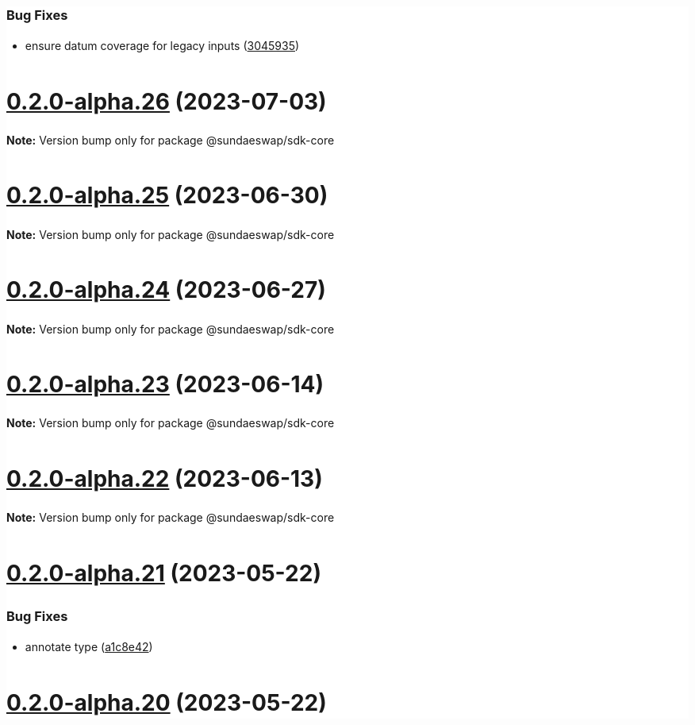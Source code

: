 ### Bug Fixes

- ensure datum coverage for legacy inputs ([3045935](https://github.com/SundaeSwap-finance/sundae-sdk/commit/30459359f42c75f0867d62a5a45a9e4cf3db5504))

# [0.2.0-alpha.26](https://github.com/SundaeSwap-finance/sundae-sdk/compare/v0.2.0-alpha.25...v0.2.0-alpha.26) (2023-07-03)

**Note:** Version bump only for package @sundaeswap/sdk-core

# [0.2.0-alpha.25](https://github.com/SundaeSwap-finance/sundae-sdk/compare/v0.2.0-alpha.24...v0.2.0-alpha.25) (2023-06-30)

**Note:** Version bump only for package @sundaeswap/sdk-core

# [0.2.0-alpha.24](https://github.com/SundaeSwap-finance/sundae-sdk/compare/v0.2.0-alpha.23...v0.2.0-alpha.24) (2023-06-27)

**Note:** Version bump only for package @sundaeswap/sdk-core

# [0.2.0-alpha.23](https://github.com/SundaeSwap-finance/sundae-sdk/compare/v0.2.0-alpha.22...v0.2.0-alpha.23) (2023-06-14)

**Note:** Version bump only for package @sundaeswap/sdk-core

# [0.2.0-alpha.22](https://github.com/SundaeSwap-finance/sundae-sdk/compare/v0.2.0-alpha.21...v0.2.0-alpha.22) (2023-06-13)

**Note:** Version bump only for package @sundaeswap/sdk-core

# [0.2.0-alpha.21](https://github.com/SundaeSwap-finance/sundae-sdk/compare/v0.2.0-alpha.20...v0.2.0-alpha.21) (2023-05-22)

### Bug Fixes

- annotate type ([a1c8e42](https://github.com/SundaeSwap-finance/sundae-sdk/commit/a1c8e42c78557cafd2a08d5ecd27e7d46fbe26c4))

# [0.2.0-alpha.20](https://github.com/SundaeSwap-finance/sundae-sdk/compare/v0.2.0-alpha.19...v0.2.0-alpha.20) (2023-05-22)
